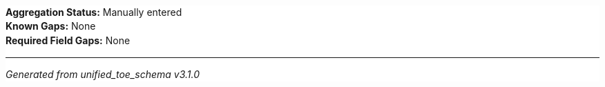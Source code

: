 **Aggregation Status:** Manually entered  
**Known Gaps:** None  
**Required Field Gaps:** None

---

*Generated from unified_toe_schema v3.1.0*

